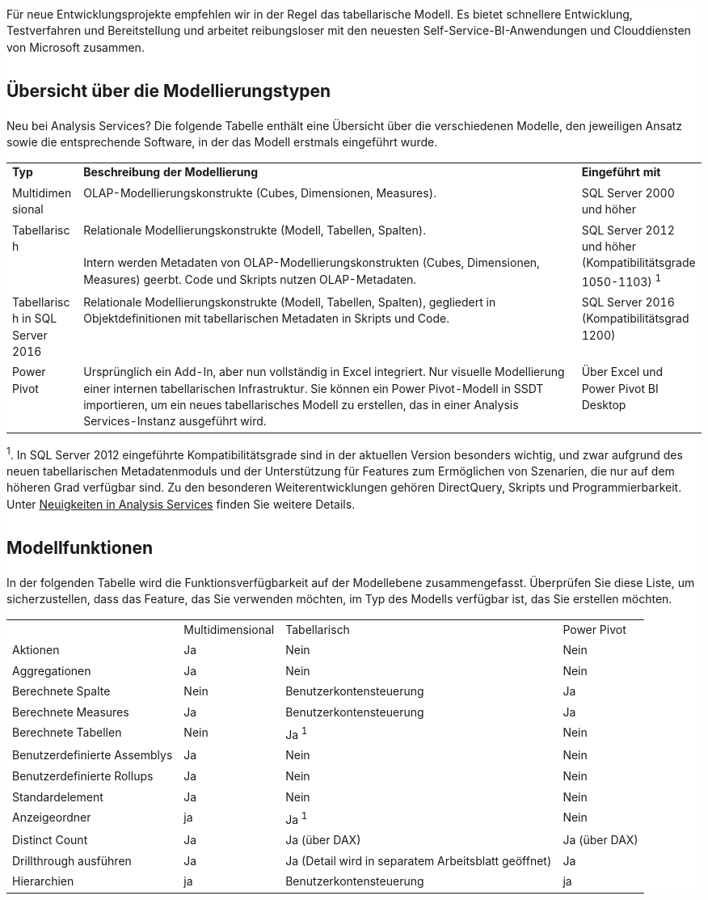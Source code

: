  Für neue Entwicklungsprojekte empfehlen wir in der Regel das tabellarische Modell. Es bietet schnellere Entwicklung, Testverfahren und Bereitstellung und arbeitet reibungsloser mit den neuesten Self-Service-BI-Anwendungen und Clouddiensten von Microsoft zusammen.  
  
##  <a name="a-namebkmkoverviewa-overview-of-modeling-types"></a><a name="bkmk_overview"></a> Übersicht über die Modellierungstypen  
 Neu bei Analysis Services? Die folgende Tabelle enthält eine Übersicht über die verschiedenen Modelle, den jeweiligen Ansatz sowie die entsprechende Software, in der das Modell erstmals eingeführt wurde.  
  
||||  
|-|-|-|  
|**Typ**|**Beschreibung der Modellierung**|**Eingeführt mit**|  
|Multidimensional|OLAP-Modellierungskonstrukte (Cubes, Dimensionen, Measures).|SQL Server 2000 und höher|  
|Tabellarisch|Relationale Modellierungskonstrukte (Modell, Tabellen, Spalten).<br /><br /> Intern werden Metadaten von OLAP-Modellierungskonstrukten (Cubes, Dimensionen, Measures) geerbt. Code und Skripts nutzen OLAP-Metadaten.|SQL Server 2012 und höher (Kompatibilitätsgrade 1050-1103) <sup>1</sup>|  
|Tabellarisch in SQL Server 2016|Relationale Modellierungskonstrukte (Modell, Tabellen, Spalten), gegliedert in Objektdefinitionen mit tabellarischen Metadaten in Skripts und Code.|SQL Server 2016 (Kompatibilitätsgrad 1200)|  
|Power Pivot|Ursprünglich ein Add-In, aber nun vollständig in Excel integriert. Nur visuelle Modellierung einer internen tabellarischen Infrastruktur. Sie können ein Power Pivot-Modell in SSDT importieren, um ein neues tabellarisches Modell zu erstellen, das in einer Analysis Services-Instanz ausgeführt wird.|Über Excel und Power Pivot BI Desktop|  
  
 <sup>1</sup>. In SQL Server 2012 eingeführte Kompatibilitätsgrade sind in der aktuellen Version besonders wichtig, und zwar aufgrund des neuen tabellarischen Metadatenmoduls und der Unterstützung für Features zum Ermöglichen von Szenarien, die nur auf dem höheren Grad verfügbar sind. Zu den besonderen Weiterentwicklungen gehören DirectQuery, Skripts und Programmierbarkeit. Unter [Neuigkeiten in Analysis Services](../analysis-services/what-s-new-in-analysis-services.md) finden Sie weitere Details.  
  
##  <a name="a-namebkmkmodelsa-model-features"></a><a name="bkmk_models"></a> Modellfunktionen  
  In der folgenden Tabelle wird die Funktionsverfügbarkeit auf der Modellebene zusammengefasst. Überprüfen Sie diese Liste, um sicherzustellen, dass das Feature, das Sie verwenden möchten, im Typ des Modells verfügbar ist, das Sie erstellen möchten.  
  
|||||  
|-|-|-|-|  
||Multidimensional|Tabellarisch|Power Pivot|  
|Aktionen|Ja|Nein|Nein|  
|Aggregationen|Ja|Nein|Nein|  
|Berechnete Spalte|Nein|Benutzerkontensteuerung|Ja|  
|Berechnete Measures|Ja|Benutzerkontensteuerung|Ja|  
|Berechnete Tabellen|Nein|Ja <sup>1</sup>|Nein|  
|Benutzerdefinierte Assemblys|Ja|Nein|Nein|  
|Benutzerdefinierte Rollups|Ja|Nein|Nein|  
|Standardelement|Ja|Nein|Nein|  
|Anzeigeordner|ja|Ja <sup>1</sup>|Nein|  
|Distinct Count|Ja|Ja (über DAX)|Ja (über DAX)|  
|Drillthrough ausführen|Ja|Ja (Detail wird in separatem Arbeitsblatt geöffnet)|Ja|  
|Hierarchien|ja|Benutzerkontensteuerung|ja|  